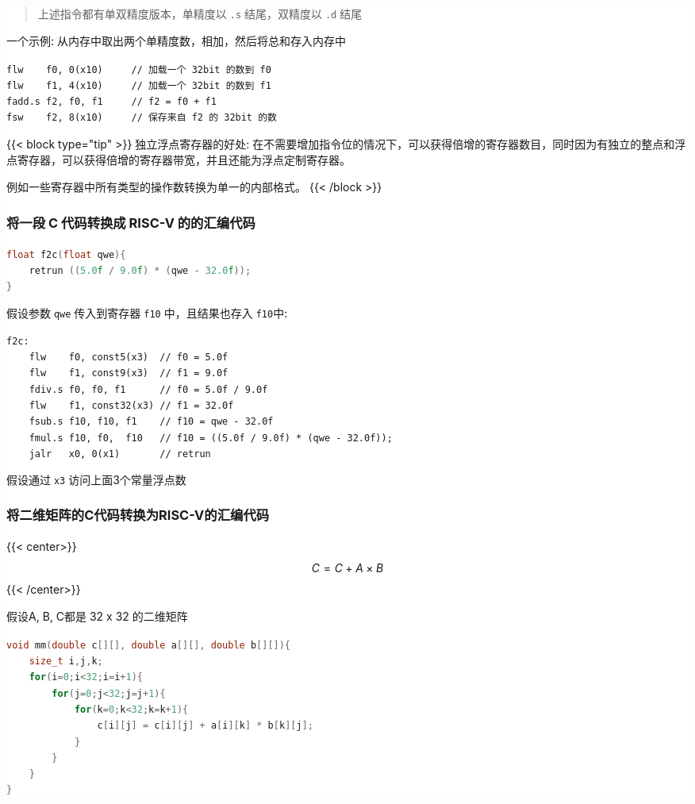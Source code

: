 > 上述指令都有单双精度版本，单精度以 `.s` 结尾，双精度以 `.d` 结尾

一个示例: 从内存中取出两个单精度数，相加，然后将总和存入内存中

```ricv-v
flw    f0, 0(x10)     // 加载一个 32bit 的数到 f0
flw    f1, 4(x10)     // 加载一个 32bit 的数到 f1
fadd.s f2, f0, f1     // f2 = f0 + f1
fsw    f2, 8(x10)     // 保存来自 f2 的 32bit 的数
```

{{< block type="tip" >}}
独立浮点寄存器的好处: 在不需要增加指令位的情况下，可以获得倍增的寄存器数目，同时因为有独立的整点和浮点寄存器，可以获得倍增的寄存器带宽，并且还能为浮点定制寄存器。

例如一些寄存器中所有类型的操作数转换为单一的内部格式。
{{< /block >}}

### 将一段 C 代码转换成 RISC-V 的的汇编代码

```c
float f2c(float qwe){
	retrun ((5.0f / 9.0f) * (qwe - 32.0f));
}
```

假设参数 `qwe` 传入到寄存器 `f10` 中，且结果也存入 `f10`中:

```risc-v
f2c:
	flw    f0, const5(x3)  // f0 = 5.0f
	flw    f1, const9(x3)  // f1 = 9.0f
	fdiv.s f0, f0, f1      // f0 = 5.0f / 9.0f
	flw    f1, const32(x3) // f1 = 32.0f
	fsub.s f10, f10, f1    // f10 = qwe - 32.0f
	fmul.s f10, f0,  f10   // f10 = ((5.0f / 9.0f) * (qwe - 32.0f)); 
	jalr   x0, 0(x1)       // retrun
```

假设通过 `x3` 访问上面3个常量浮点数


### 将二维矩阵的C代码转换为RISC-V的汇编代码

{{< center>}}
$$C=C+A\times{B}$$
{{< /center>}}

假设A, B, C都是 32 x 32 的二维矩阵

```c
void mm(double c[][], double a[][], double b[][]){
	size_t i,j,k;
	for(i=0;i<32;i=i+1){
		for(j=0;j<32;j=j+1){
			for(k=0;k<32;k=k+1){
				c[i][j] = c[i][j] + a[i][k] * b[k][j];
			}
		}
	}
}
```
